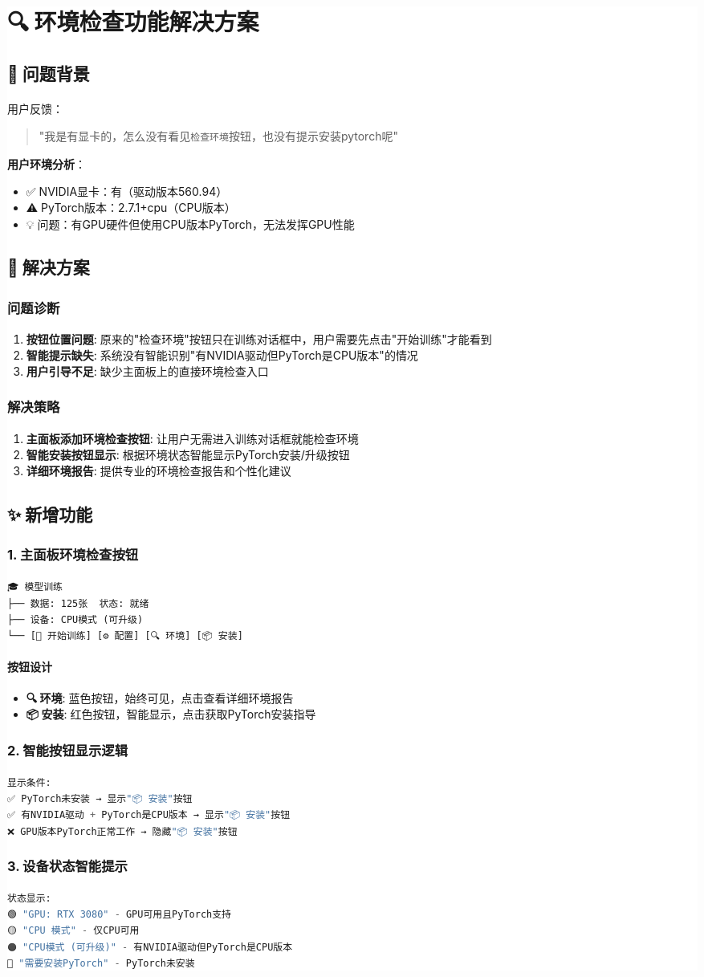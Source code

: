 # 🔍 环境检查功能解决方案

## 🎯 问题背景

用户反馈：
> "我是有显卡的，怎么没有看见`检查环境`按钮，也没有提示安装pytorch呢"

**用户环境分析**：
- ✅ NVIDIA显卡：有（驱动版本560.94）
- ⚠️ PyTorch版本：2.7.1+cpu（CPU版本）
- 💡 问题：有GPU硬件但使用CPU版本PyTorch，无法发挥GPU性能

## 🔧 解决方案

### **问题诊断**
1. **按钮位置问题**: 原来的"检查环境"按钮只在训练对话框中，用户需要先点击"开始训练"才能看到
2. **智能提示缺失**: 系统没有智能识别"有NVIDIA驱动但PyTorch是CPU版本"的情况
3. **用户引导不足**: 缺少主面板上的直接环境检查入口

### **解决策略**
1. **主面板添加环境检查按钮**: 让用户无需进入训练对话框就能检查环境
2. **智能安装按钮显示**: 根据环境状态智能显示PyTorch安装/升级按钮
3. **详细环境报告**: 提供专业的环境检查报告和个性化建议

## ✨ 新增功能

### **1. 主面板环境检查按钮**
```
🎓 模型训练
├── 数据: 125张  状态: 就绪
├── 设备: CPU模式 (可升级)
└── [🚀 开始训练] [⚙️ 配置] [🔍 环境] [📦 安装]
```

#### **按钮设计**
- **🔍 环境**: 蓝色按钮，始终可见，点击查看详细环境报告
- **📦 安装**: 红色按钮，智能显示，点击获取PyTorch安装指导

### **2. 智能按钮显示逻辑**
```python
显示条件:
✅ PyTorch未安装 → 显示"📦 安装"按钮
✅ 有NVIDIA驱动 + PyTorch是CPU版本 → 显示"📦 安装"按钮
❌ GPU版本PyTorch正常工作 → 隐藏"📦 安装"按钮
```

### **3. 设备状态智能提示**
```python
状态显示:
🟢 "GPU: RTX 3080" - GPU可用且PyTorch支持
🟡 "CPU 模式" - 仅CPU可用
🟠 "CPU模式 (可升级)" - 有NVIDIA驱动但PyTorch是CPU版本
🔴 "需要安装PyTorch" - PyTorch未安装
```
